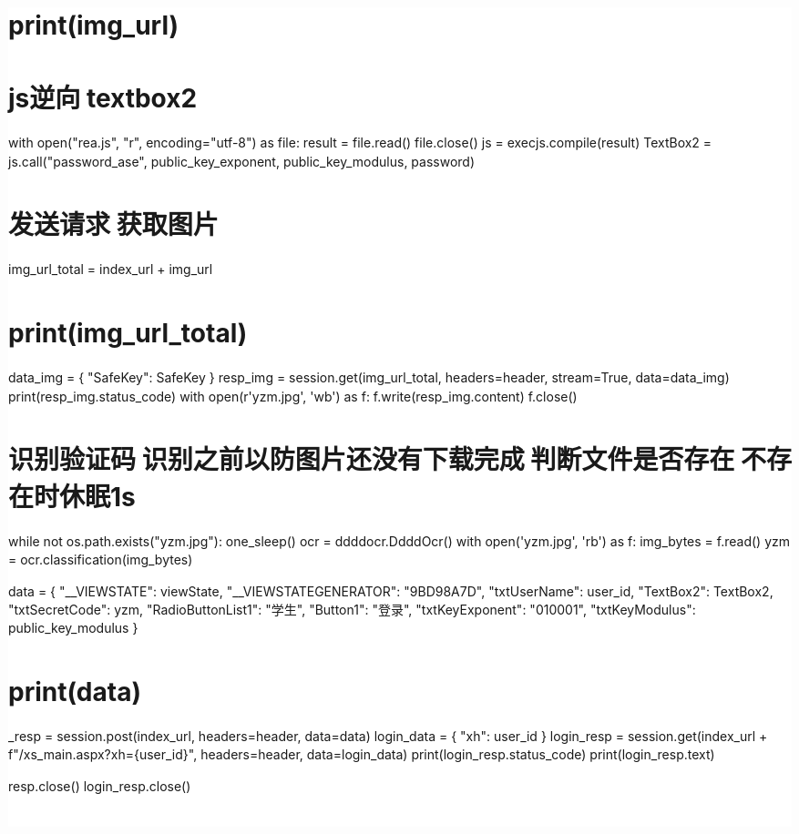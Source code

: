 # print(img_url)

# js逆向 textbox2
with open("rea.js", "r", encoding="utf-8") as file:
    result = file.read()
    file.close()
js = execjs.compile(result)
TextBox2 = js.call("password_ase", public_key_exponent, public_key_modulus, password)


# 发送请求 获取图片
img_url_total = index_url + img_url
# print(img_url_total)
data_img = {
    "SafeKey": SafeKey
}
resp_img = session.get(img_url_total, headers=header, stream=True, data=data_img)
print(resp_img.status_code)
with open(r'yzm.jpg', 'wb') as f:
    f.write(resp_img.content)
f.close()


# 识别验证码 识别之前以防图片还没有下载完成 判断文件是否存在 不存在时休眠1s
while not os.path.exists("yzm.jpg"):
    one_sleep()
ocr = ddddocr.DdddOcr()
with open('yzm.jpg', 'rb') as f:
    img_bytes = f.read()
yzm = ocr.classification(img_bytes)




data = {
  "__VIEWSTATE": viewState,
  "__VIEWSTATEGENERATOR": "9BD98A7D",
  "txtUserName": user_id,
  "TextBox2": TextBox2,
  "txtSecretCode": yzm,
  "RadioButtonList1": "学生",
  "Button1": "登录",
  "txtKeyExponent": "010001",
  "txtKeyModulus": public_key_modulus
}
# print(data)
_resp = session.post(index_url, headers=header, data=data)
login_data = {
    "xh": user_id
}
login_resp = session.get(index_url + f"/xs_main.aspx?xh={user_id}", headers=header, data=login_data)
print(login_resp.status_code)
print(login_resp.text)


resp.close()
login_resp.close()

​